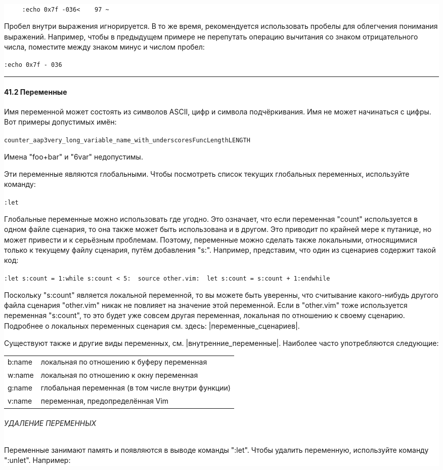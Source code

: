 ```
     :echo 0x7f -036<    97 ~
```

Пробел внутри выражения игнорируется. В то же время, рекомендуется использовать пробелы для облегчения понимания выражений. Например, чтобы в предыдущем примере не перепутать операцию вычитания со знаком отрицательного числа, поместите между знаком минус и числом пробел:

```
:echo 0x7f - 036
```

---

#### 41.2 Переменные

Имя переменной может состоять из символов ASCII, цифр и символа подчёркивания. Имя не может начинаться с цифры. Вот примеры допустимых имён:

```
counter_aap3very_long_variable_name_with_underscoresFuncLengthLENGTH
```

Имена "foo+bar" и "6var" недопустимы.

Эти переменные являются глобальными. Чтобы посмотреть список текущих глобальных переменных, используйте команду:

```
:let
```

Глобальные переменные можно использовать где угодно. Это означает, что если переменная "count" используется в одном файле сценария, то она также может быть использована и в другом. Это приводит по крайней мере к путанице, но может привести и к серьёзным проблемам. Поэтому, переменные можно сделать также локальными, относящимися только к текущему файлу сценария, путём добавления "s:". Например, представим, что один из сценариев содержит такой код:

```
:let s:count = 1:while s:count < 5:  source other.vim:  let s:count = s:count + 1:endwhile
```

Поскольку "s:count" является локальной переменной, то вы можете быть уверенны, что считывание какого-нибудь другого файла сценария "other.vim" никак не повлияет на значение этой переменной. Если в "other.vim" тоже используется переменная "s:count", то это будет уже совсем другая переменная, локальная по отношению к своему сценарию. Подробнее о локальных переменных сценария см. здесь: |переменные\_сценариев|.

Существуют также и другие виды переменных, см. |внутренние\_переменные|. Наиболее часто употребляются следующие:

<table><tbody><tr><td>b:name</td><td>локальная по отношению к буферу переменная</td></tr><tr><td>w:name</td><td>локальная по отношению к окну переменная</td></tr><tr><td>g:name</td><td>глобальная переменная (в том числе внутри функции)</td></tr><tr><td>v:name</td><td>переменная, предопределённая Vim</td></tr></tbody></table>

###### УДАЛЕНИЕ ПЕРЕМЕННЫХ

Переменные занимают память и появляются в выводе команды ":let". Чтобы удалить переменную, используйте команду ":unlet". Например:
